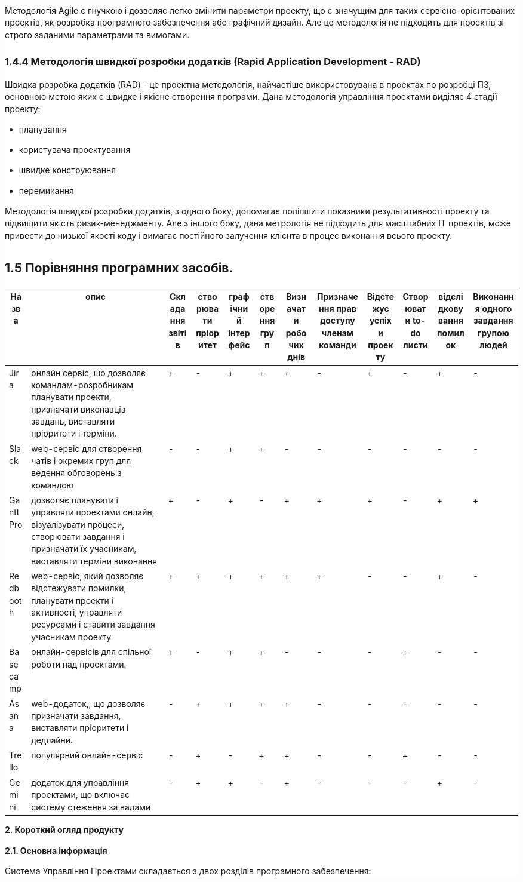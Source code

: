 Методологія Agile є гнучкою і дозволяє легко змінити параметри проекту, що є
значущим для таких сервісно-орієнтованих проектів, як розробка програмного
забезпечення або графічний дизайн. Але це методологія не підходить для проектів
зі строго заданими параметрами та вимогами.

### 1.4.4 Методологія швидкої розробки додатків (Rapid Application Development - RAD)

Швидка розробка додатків (RAD) - це проектна методологія, найчастіше
використовувана в проектах по розробці ПЗ, основною метою яких є швидке і якісне
створення програми. Дана методологія управління проектами виділяє 4 стадії
проекту:

-   планування

-   користувача проектування

-   швидке конструювання

-   перемикання

Методологія швидкої розробки додатків, з одного боку, допомагає поліпшити
показники результативності проекту та підвищити якість ризик-менеджменту. Але з
іншого боку, дана метрологія не підходить для масштабних IT проектів, може
привести до низької якості коду і вимагає постійного залучення клієнта в процес
виконання всього проекту.

1.5 Порівняння програмних засобів.
----------------------------------

| **Назва** | **опис**                                                                                                                                            | **Складання звітів** | **створювати пріоритет** | **графічний інтерфейс** | **створення груп** | **Визначати робочих днів** | **Призначення прав доступу членам команди** | **Відстежує успіхи проекту** | **Створювати to-do листи** | **відслідковування помилок** | **Виконання одного завдання групою людей** |
|-----------|-----------------------------------------------------------------------------------------------------------------------------------------------------|----------------------|--------------------------|-------------------------|--------------------|----------------------------|---------------------------------------------|------------------------------|----------------------------|------------------------------|--------------------------------------------|
| Jira      | онлайн сервіс, що дозволяє командам-розробникам планувати проекти, призначати виконавців завдань, виставляти пріоритети і терміни.                  | \+                   | \-                       | \+                      | \+                 | \+                         | \-                                          | \+                           | \-                         | \+                           | \-                                         |
| Slack     | web-сервіс для створення чатів і окремих груп для ведення обговорень з командою                                                                     | \-                   | \-                       | \+                      | \+                 | \-                         | \-                                          | \-                           | \-                         | \-                           | \-                                         |
| GanttPro  | дозволяє планувати і управляти проектами онлайн, візуалізувати процеси, створювати завдання і призначати їх учасникам, виставляти терміни виконання | \+                   | \-                       | \+                      | \-                 | \+                         | \+                                          | \+                           | \-                         | \+                           | \+                                         |
| Redbooth  | web-сервіс, який дозволяє відстежувати помилки, планувати проекти і активності, управляти ресурсами і ставити завдання учасникам проекту            | \+                   | \+                       | \+                      | \+                 | \+                         | \+                                          | \-                           | \-                         | \+                           | \-                                         |
| Basecamp  | онлайн-сервісів для спільної роботи над проектами.                                                                                                  | \+                   | \-                       | \+                      | \+                 | \-                         | \-                                          | \-                           | \+                         | \-                           | \-                                         |
| Asana     | web-додаток,, що дозволяє призначати завдання, виставляти пріоритети і дедлайни.                                                                    | \-                   | \+                       | \+                      | \+                 | \+                         | \-                                          | \-                           | \+                         | \-                           | \-                                         |
| Trello    | популярний онлайн-сервіс                                                                                                                            | \-                   | \+                       | \-                      | \+                 | \+                         | \-                                          | \-                           | \+                         | \-                           | \-                                         |
| Gemini    | додаток для управління проектами, що включає систему стеження за вадами                                                                             | \-                   | \+                       | \+                      | \-                 | \+                         | \-                                          | \-                           | \-                         | \+                           | \-                                         |

**2. Короткий огляд продукту**

**2.1. Основна інформація**

Система Управління Проектами складається з двох розділів програмного забезпечення:

